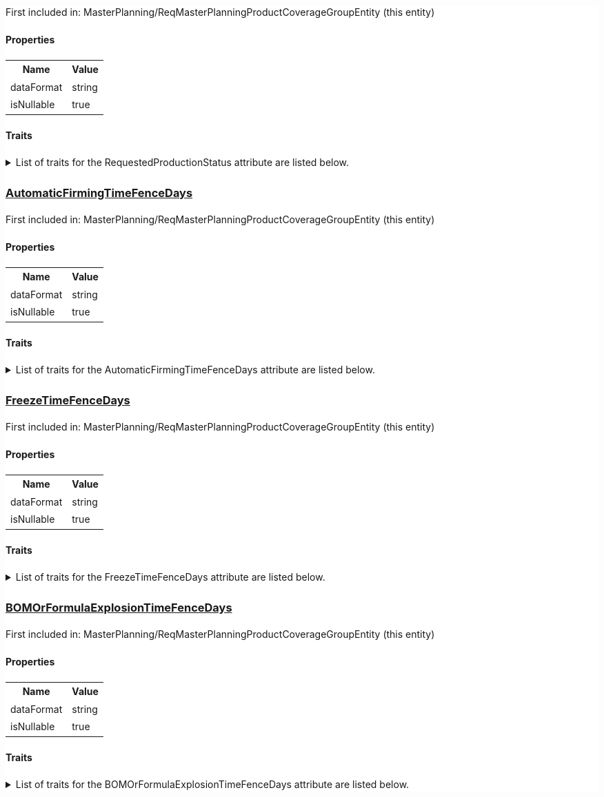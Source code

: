 First included in: MasterPlanning/ReqMasterPlanningProductCoverageGroupEntity (this entity)  

#### Properties

<table><tr><th>Name</th><th>Value</th></tr><tr><td>dataFormat</td><td>string</td></tr><tr><td>isNullable</td><td>true</td></tr></table>

#### Traits

<details><summary>List of traits for the RequestedProductionStatus attribute are listed below.</summary></details>

### <a href=#AutomaticFirmingTimeFenceDays name="AutomaticFirmingTimeFenceDays">AutomaticFirmingTimeFenceDays</a>

First included in: MasterPlanning/ReqMasterPlanningProductCoverageGroupEntity (this entity)  

#### Properties

<table><tr><th>Name</th><th>Value</th></tr><tr><td>dataFormat</td><td>string</td></tr><tr><td>isNullable</td><td>true</td></tr></table>

#### Traits

<details><summary>List of traits for the AutomaticFirmingTimeFenceDays attribute are listed below.</summary></details>

### <a href=#FreezeTimeFenceDays name="FreezeTimeFenceDays">FreezeTimeFenceDays</a>

First included in: MasterPlanning/ReqMasterPlanningProductCoverageGroupEntity (this entity)  

#### Properties

<table><tr><th>Name</th><th>Value</th></tr><tr><td>dataFormat</td><td>string</td></tr><tr><td>isNullable</td><td>true</td></tr></table>

#### Traits

<details><summary>List of traits for the FreezeTimeFenceDays attribute are listed below.</summary></details>

### <a href=#BOMOrFormulaExplosionTimeFenceDays name="BOMOrFormulaExplosionTimeFenceDays">BOMOrFormulaExplosionTimeFenceDays</a>

First included in: MasterPlanning/ReqMasterPlanningProductCoverageGroupEntity (this entity)  

#### Properties

<table><tr><th>Name</th><th>Value</th></tr><tr><td>dataFormat</td><td>string</td></tr><tr><td>isNullable</td><td>true</td></tr></table>

#### Traits

<details><summary>List of traits for the BOMOrFormulaExplosionTimeFenceDays attribute are listed below.</summary></details>
